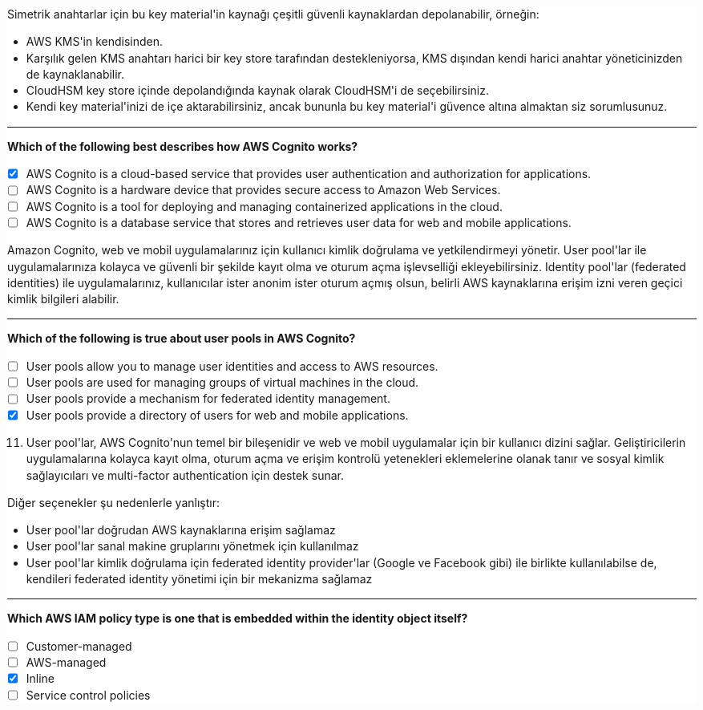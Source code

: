 Simetrik anahtarlar için bu key material'in kaynağı çeşitli güvenli kaynaklardan depolanabilir, örneğin:

- AWS KMS'in kendisinden.
- Karşılık gelen KMS anahtarı harici bir key store tarafından destekleniyorsa, KMS dışından kendi harici anahtar yöneticinizden de kaynaklanabilir.
- CloudHSM key store içinde depolandığında kaynak olarak CloudHSM'i de seçebilirsiniz.
- Kendi key material'inizi de içe aktarabilirsiniz, ancak bununla bu key material'i güvence altına almaktan siz sorumlusunuz.


---

**Which of the following best describes how AWS Cognito works?**

- [x] AWS Cognito is a cloud-based service that provides user authentication and authorization for applications.
- [ ] AWS Cognito is a hardware device that provides secure access to Amazon Web Services.
- [ ] AWS Cognito is a tool for deploying and managing containerized applications in the cloud.
- [ ] AWS Cognito is a database service that stores and retrieves user data for web and mobile applications.

Amazon Cognito, web ve mobil uygulamalarınız için kullanıcı kimlik doğrulama ve yetkilendirmeyi yönetir. User pool'lar ile uygulamalarınıza kolayca ve güvenli bir şekilde kayıt olma ve oturum açma işlevselliği ekleyebilirsiniz. Identity pool'lar (federated identities) ile uygulamalarınız, kullanıcılar ister anonim ister oturum açmış olsun, belirli AWS kaynaklarına erişim izni veren geçici kimlik bilgileri alabilir.

---

**Which of the following is true about user pools in AWS Cognito?**

- [ ] User pools allow you to manage user identities and access to AWS resources.
- [ ] User pools are used for managing groups of virtual machines in the cloud.
- [ ] User pools provide a mechanism for federated identity management.
- [x] User pools provide a directory of users for web and mobile applications.

11.  User pool'lar, AWS Cognito'nun temel bir bileşenidir ve web ve mobil uygulamalar için bir kullanıcı dizini sağlar. Geliştiricilerin uygulamalarına kolayca kayıt olma, oturum açma ve erişim kontrolü yetenekleri eklemelerine olanak tanır ve sosyal kimlik sağlayıcıları ve multi-factor authentication için destek sunar.

Diğer seçenekler şu nedenlerle yanlıştır:

- User pool'lar doğrudan AWS kaynaklarına erişim sağlamaz
- User pool'lar sanal makine gruplarını yönetmek için kullanılmaz
- User pool'lar kimlik doğrulama için federated identity provider'lar (Google ve Facebook gibi) ile birlikte kullanılabilse de, kendileri federated identity yönetimi için bir mekanizma sağlamaz


---

**Which AWS IAM policy type is one that is embedded within the identity object itself?**

- [ ] Customer-managed
- [ ] AWS-managed
- [x] Inline
- [ ] Service control policies

